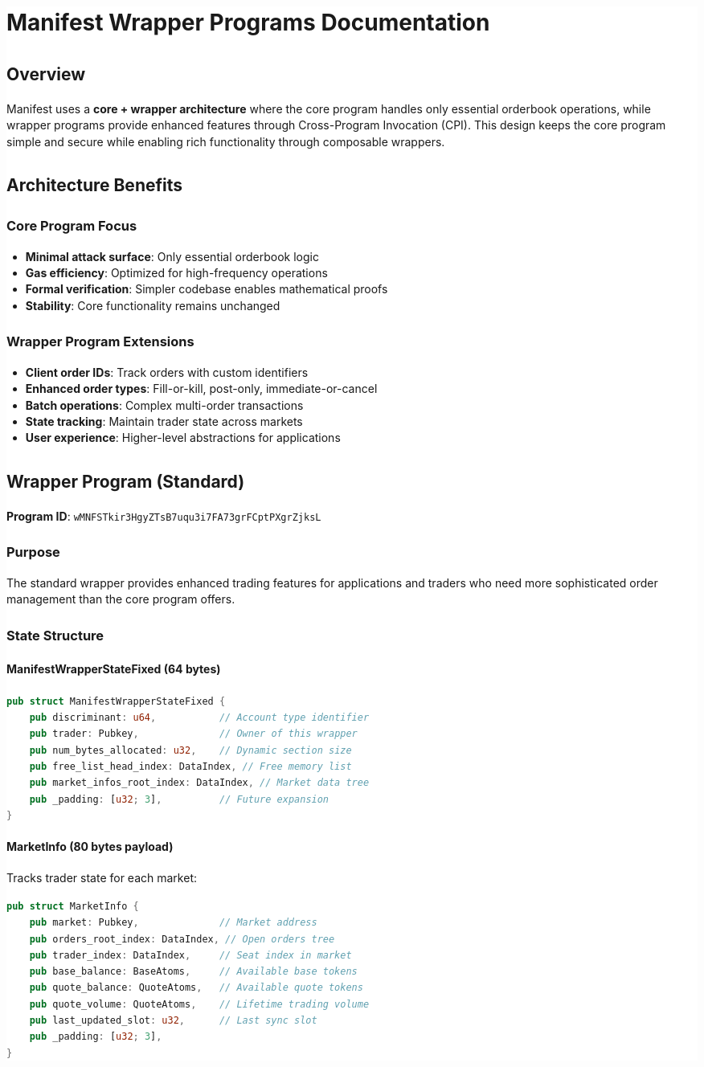 # Manifest Wrapper Programs Documentation

## Overview

Manifest uses a **core + wrapper architecture** where the core program handles only essential orderbook operations, while wrapper programs provide enhanced features through Cross-Program Invocation (CPI). This design keeps the core program simple and secure while enabling rich functionality through composable wrappers.

## Architecture Benefits

### Core Program Focus
- **Minimal attack surface**: Only essential orderbook logic
- **Gas efficiency**: Optimized for high-frequency operations
- **Formal verification**: Simpler codebase enables mathematical proofs
- **Stability**: Core functionality remains unchanged

### Wrapper Program Extensions
- **Client order IDs**: Track orders with custom identifiers
- **Enhanced order types**: Fill-or-kill, post-only, immediate-or-cancel
- **Batch operations**: Complex multi-order transactions
- **State tracking**: Maintain trader state across markets
- **User experience**: Higher-level abstractions for applications

## Wrapper Program (Standard)

**Program ID**: `wMNFSTkir3HgyZTsB7uqu3i7FA73grFCptPXgrZjksL`

### Purpose
The standard wrapper provides enhanced trading features for applications and traders who need more sophisticated order management than the core program offers.

### State Structure

#### ManifestWrapperStateFixed (64 bytes)
```rust
pub struct ManifestWrapperStateFixed {
    pub discriminant: u64,           // Account type identifier
    pub trader: Pubkey,              // Owner of this wrapper
    pub num_bytes_allocated: u32,    // Dynamic section size
    pub free_list_head_index: DataIndex, // Free memory list
    pub market_infos_root_index: DataIndex, // Market data tree
    pub _padding: [u32; 3],          // Future expansion
}
```

#### MarketInfo (80 bytes payload)
Tracks trader state for each market:
```rust
pub struct MarketInfo {
    pub market: Pubkey,              // Market address
    pub orders_root_index: DataIndex, // Open orders tree
    pub trader_index: DataIndex,     // Seat index in market
    pub base_balance: BaseAtoms,     // Available base tokens
    pub quote_balance: QuoteAtoms,   // Available quote tokens
    pub quote_volume: QuoteAtoms,    // Lifetime trading volume
    pub last_updated_slot: u32,      // Last sync slot
    pub _padding: [u32; 3],
}
```

